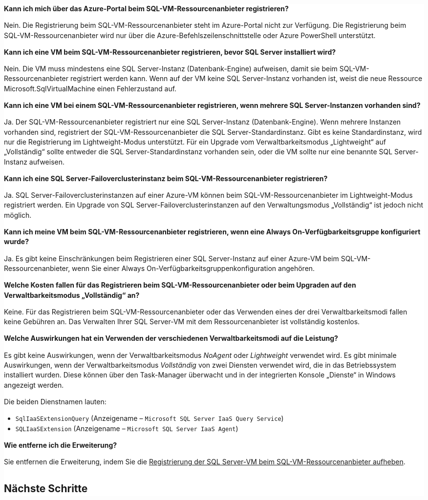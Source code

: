 **Kann ich mich über das Azure-Portal beim SQL-VM-Ressourcenanbieter registrieren?**

Nein. Die Registrierung beim SQL-VM-Ressourcenanbieter steht im Azure-Portal nicht zur Verfügung. Die Registrierung beim SQL-VM-Ressourcenanbieter wird nur über die Azure-Befehlszeilenschnittstelle oder Azure PowerShell unterstützt. 

**Kann ich eine VM beim SQL-VM-Ressourcenanbieter registrieren, bevor SQL Server installiert wird?**

Nein. Die VM muss mindestens eine SQL Server-Instanz (Datenbank-Engine) aufweisen, damit sie beim SQL-VM-Ressourcenanbieter registriert werden kann. Wenn auf der VM keine SQL Server-Instanz vorhanden ist, weist die neue Ressource Microsoft.SqlVirtualMachine einen Fehlerzustand auf.

**Kann ich eine VM bei einem SQL-VM-Ressourcenanbieter registrieren, wenn mehrere SQL Server-Instanzen vorhanden sind?**

Ja. Der SQL-VM-Ressourcenanbieter registriert nur eine SQL Server-Instanz (Datenbank-Engine). Wenn mehrere Instanzen vorhanden sind, registriert der SQL-VM-Ressourcenanbieter die SQL Server-Standardinstanz. Gibt es keine Standardinstanz, wird nur die Registrierung im Lightweight-Modus unterstützt. Für ein Upgrade vom Verwaltbarkeitsmodus „Lightweight“ auf „Vollständig“ sollte entweder die SQL Server-Standardinstanz vorhanden sein, oder die VM sollte nur eine benannte SQL Server-Instanz aufweisen.

**Kann ich eine SQL Server-Failoverclusterinstanz beim SQL-VM-Ressourcenanbieter registrieren?**

Ja. SQL Server-Failoverclusterinstanzen auf einer Azure-VM können beim SQL-VM-Ressourcenanbieter im Lightweight-Modus registriert werden. Ein Upgrade von SQL Server-Failoverclusterinstanzen auf den Verwaltungsmodus „Vollständig“ ist jedoch nicht möglich.

**Kann ich meine VM beim SQL-VM-Ressourcenanbieter registrieren, wenn eine Always On-Verfügbarkeitsgruppe konfiguriert wurde?**

Ja. Es gibt keine Einschränkungen beim Registrieren einer SQL Server-Instanz auf einer Azure-VM beim SQL-VM-Ressourcenanbieter, wenn Sie einer Always On-Verfügbarkeitsgruppenkonfiguration angehören.

**Welche Kosten fallen für das Registrieren beim SQL-VM-Ressourcenanbieter oder beim Upgraden auf den Verwaltbarkeitsmodus „Vollständig“ an?**

Keine. Für das Registrieren beim SQL-VM-Ressourcenanbieter oder das Verwenden eines der drei Verwaltbarkeitsmodi fallen keine Gebühren an. Das Verwalten Ihrer SQL Server-VM mit dem Ressourcenanbieter ist vollständig kostenlos. 

**Welche Auswirkungen hat ein Verwenden der verschiedenen Verwaltbarkeitsmodi auf die Leistung?**

Es gibt keine Auswirkungen, wenn der Verwaltbarkeitsmodus *NoAgent* oder *Lightweight* verwendet wird. Es gibt minimale Auswirkungen, wenn der Verwaltbarkeitsmodus *Vollständig* von zwei Diensten verwendet wird, die in das Betriebssystem installiert wurden. Diese können über den Task-Manager überwacht und in der integrierten Konsole „Dienste“ in Windows angezeigt werden. 

Die beiden Dienstnamen lauten:
- `SqlIaaSExtensionQuery` (Anzeigename – `Microsoft SQL Server IaaS Query Service`)
- `SQLIaaSExtension` (Anzeigename – `Microsoft SQL Server IaaS Agent`)

**Wie entferne ich die Erweiterung?**

Sie entfernen die Erweiterung, indem Sie die [Registrierung der SQL Server-VM beim SQL-VM-Ressourcenanbieter aufheben](sql-vm-resource-provider-register.md#unregister-from-rp). 

## <a name="next-steps"></a>Nächste Schritte
